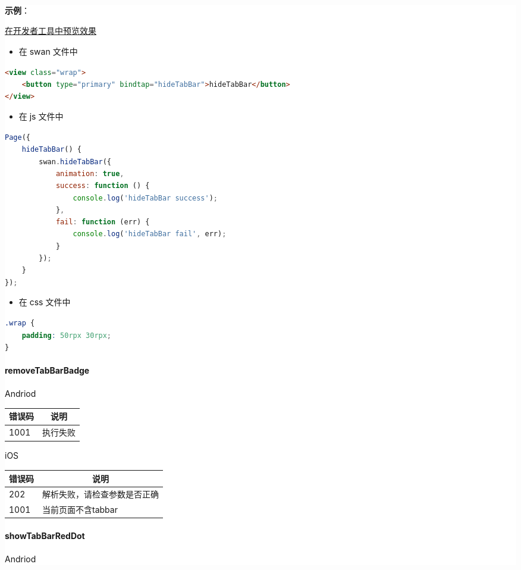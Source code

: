 
**示例**：

<a href="swanide://fragment/87d265ceed5cf64c0141fb2c200bd5eb1557728942583" title="在开发者工具中预览效果" target="_self">在开发者工具中预览效果</a>

* 在 swan 文件中

```html
<view class="wrap">
    <button type="primary" bindtap="hideTabBar">hideTabBar</button>
</view>
```

* 在 js 文件中

```js
Page({
    hideTabBar() {
        swan.hideTabBar({
            animation: true,
            success: function () {
                console.log('hideTabBar success');
            },
            fail: function (err) {
                console.log('hideTabBar fail', err);
            }
        });
    }
});
```
* 在 css 文件中

```css
.wrap {
    padding: 50rpx 30rpx;
}
```


#### removeTabBarBadge
Andriod

|错误码|说明|
|--|--|
|1001|执行失败                                        |

iOS

|错误码|说明|
|--|--|
|202|解析失败，请检查参数是否正确   |
|1001|当前页面不含tabbar|

#### showTabBarRedDot
Andriod

